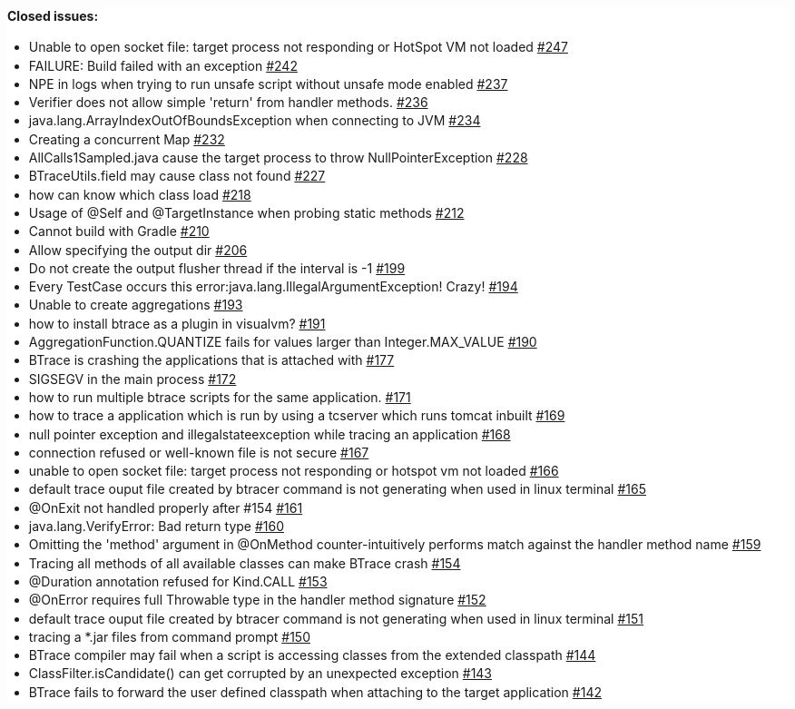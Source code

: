 **Closed issues:**

- Unable to open socket file: target process not responding or HotSpot VM not loaded [\#247](https://github.com/btraceio/btrace/issues/247)
- FAILURE: Build failed with an exception [\#242](https://github.com/btraceio/btrace/issues/242)
- NPE in logs when trying to run unsafe script without unsafe mode enabled [\#237](https://github.com/btraceio/btrace/issues/237)
- Verifier does not allow simple 'return' from handler methods. [\#236](https://github.com/btraceio/btrace/issues/236)
- java.lang.ArrayIndexOutOfBoundsException when connecting to JVM [\#234](https://github.com/btraceio/btrace/issues/234)
- Creating a concurrent Map [\#232](https://github.com/btraceio/btrace/issues/232)
- AllCalls1Sampled.java cause the target process to throw NullPointerException [\#228](https://github.com/btraceio/btrace/issues/228)
- BTraceUtils.field may cause class not found [\#227](https://github.com/btraceio/btrace/issues/227)
- how can know which class load [\#218](https://github.com/btraceio/btrace/issues/218)
- Usage of @Self and @TargetInstance when probing static methods [\#212](https://github.com/btraceio/btrace/issues/212)
- Cannot build with Gradle [\#210](https://github.com/btraceio/btrace/issues/210)
- Allow specifying the output dir [\#206](https://github.com/btraceio/btrace/issues/206)
- Do not create the output flusher thread if the interval is -1 [\#199](https://github.com/btraceio/btrace/issues/199)
- Every TestCase occurs this error:java.lang.IllegalArgumentException! Crazy! [\#194](https://github.com/btraceio/btrace/issues/194)
- Unable to create aggregations [\#193](https://github.com/btraceio/btrace/issues/193)
- how to install btrace as a plugin in visualvm? [\#191](https://github.com/btraceio/btrace/issues/191)
- AggregationFunction.QUANTIZE fails for values larger than Integer.MAX\_VALUE [\#190](https://github.com/btraceio/btrace/issues/190)
- BTrace is crashing the applications that is attached with [\#177](https://github.com/btraceio/btrace/issues/177)
- SIGSEGV in the main process [\#172](https://github.com/btraceio/btrace/issues/172)
- how to run multiple btrace scripts for the same application. [\#171](https://github.com/btraceio/btrace/issues/171)
- how to trace a application which is run by using a tcserver which runs tomcat inbuilt [\#169](https://github.com/btraceio/btrace/issues/169)
- null pointer exception and illegalstateexception while tracing an application [\#168](https://github.com/btraceio/btrace/issues/168)
- connection refused or well-known file is not secure [\#167](https://github.com/btraceio/btrace/issues/167)
- unable to open socket file: target process not responding or hotspot vm not loaded [\#166](https://github.com/btraceio/btrace/issues/166)
- default trace ouput file created by btracer command is not generating when used in linux terminal [\#165](https://github.com/btraceio/btrace/issues/165)
- @OnExit not handled properly after \#154 [\#161](https://github.com/btraceio/btrace/issues/161)
- java.lang.VerifyError: Bad return type [\#160](https://github.com/btraceio/btrace/issues/160)
- Omitting the 'method' argument in @OnMethod counter-intuitively performs match against the handler method name [\#159](https://github.com/btraceio/btrace/issues/159)
- Tracing all methods of all available classes can make BTrace crash [\#154](https://github.com/btraceio/btrace/issues/154)
- @Duration annotation refused for Kind.CALL [\#153](https://github.com/btraceio/btrace/issues/153)
- @OnError requires full Throwable type in the handler method signature [\#152](https://github.com/btraceio/btrace/issues/152)
- default trace ouput file created by btracer command is not generating when used in linux terminal [\#151](https://github.com/btraceio/btrace/issues/151)
- tracing a \*.jar files from command prompt [\#150](https://github.com/btraceio/btrace/issues/150)
- BTrace compiler may fail when a script is accessing classes from the extended classpath [\#144](https://github.com/btraceio/btrace/issues/144)
- ClassFilter.isCandidate\(\) can get corrupted by an unexpected exception [\#143](https://github.com/btraceio/btrace/issues/143)
- BTrace fails to forward the user defined classpath when attaching to the target application [\#142](https://github.com/btraceio/btrace/issues/142)